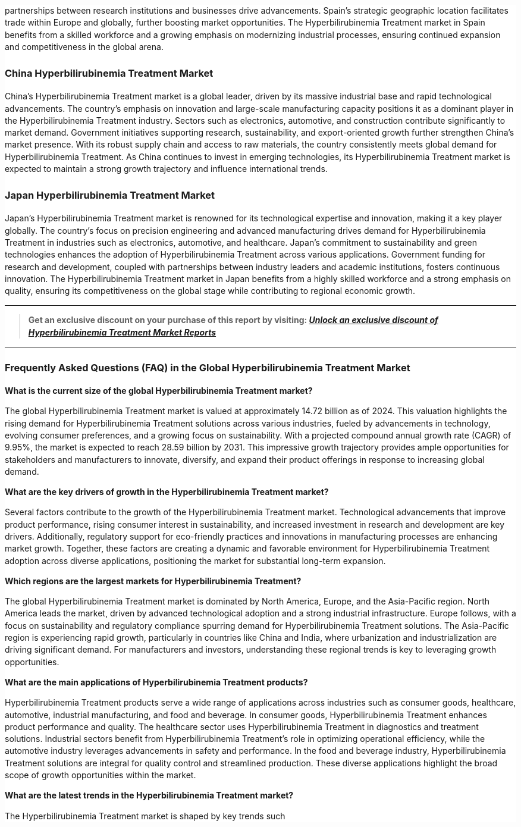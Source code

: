 partnerships between research institutions and businesses drive advancements. Spain&rsquo;s strategic geographic location facilitates trade within Europe and globally, further boosting market opportunities. The Hyperbilirubinemia Treatment market in Spain benefits from a skilled workforce and a growing emphasis on modernizing industrial processes, ensuring continued expansion and competitiveness in the global arena.</p><h3>China Hyperbilirubinemia Treatment Market</h3><p>China&rsquo;s Hyperbilirubinemia Treatment market is a global leader, driven by its massive industrial base and rapid technological advancements. The country&rsquo;s emphasis on innovation and large-scale manufacturing capacity positions it as a dominant player in the Hyperbilirubinemia Treatment industry. Sectors such as electronics, automotive, and construction contribute significantly to market demand. Government initiatives supporting research, sustainability, and export-oriented growth further strengthen China&rsquo;s market presence. With its robust supply chain and access to raw materials, the country consistently meets global demand for Hyperbilirubinemia Treatment. As China continues to invest in emerging technologies, its Hyperbilirubinemia Treatment market is expected to maintain a strong growth trajectory and influence international trends.</p><h3>Japan Hyperbilirubinemia Treatment Market</h3><p>Japan&rsquo;s Hyperbilirubinemia Treatment market is renowned for its technological expertise and innovation, making it a key player globally. The country&rsquo;s focus on precision engineering and advanced manufacturing drives demand for Hyperbilirubinemia Treatment in industries such as electronics, automotive, and healthcare. Japan&rsquo;s commitment to sustainability and green technologies enhances the adoption of Hyperbilirubinemia Treatment across various applications. Government funding for research and development, coupled with partnerships between industry leaders and academic institutions, fosters continuous innovation. The Hyperbilirubinemia Treatment market in Japan benefits from a highly skilled workforce and a strong emphasis on quality, ensuring its competitiveness on the global stage while contributing to regional economic growth.</p><hr /><blockquote><p><strong>Get an exclusive discount on your purchase of this report by visiting: <em><a href="://marketresearchpulse.com/ask-for-discount/32228?utm_source=Github&amp;utm_medium=052">Unlock an exclusive discount of Hyperbilirubinemia Treatment Market Reports</a></em>&nbsp;</strong></p></blockquote><hr /><h3>Frequently Asked Questions (FAQ) in the Global Hyperbilirubinemia Treatment Market</h3><p><strong>What is the current size of the global Hyperbilirubinemia Treatment market?</strong></p><p>The global Hyperbilirubinemia Treatment market is valued at approximately 14.72 billion as of 2024. This valuation highlights the rising demand for Hyperbilirubinemia Treatment solutions across various industries, fueled by advancements in technology, evolving consumer preferences, and a growing focus on sustainability. With a projected compound annual growth rate (CAGR) of 9.95%, the market is expected to reach 28.59 billion by 2031. This impressive growth trajectory provides ample opportunities for stakeholders and manufacturers to innovate, diversify, and expand their product offerings in response to increasing global demand.</p><p><strong>What are the key drivers of growth in the Hyperbilirubinemia Treatment market?</strong></p><p>Several factors contribute to the growth of the Hyperbilirubinemia Treatment market. Technological advancements that improve product performance, rising consumer interest in sustainability, and increased investment in research and development are key drivers. Additionally, regulatory support for eco-friendly practices and innovations in manufacturing processes are enhancing market growth. Together, these factors are creating a dynamic and favorable environment for Hyperbilirubinemia Treatment adoption across diverse applications, positioning the market for substantial long-term expansion.</p><p><strong>Which regions are the largest markets for Hyperbilirubinemia Treatment?</strong></p><p>The global Hyperbilirubinemia Treatment market is dominated by North America, Europe, and the Asia-Pacific region. North America leads the market, driven by advanced technological adoption and a strong industrial infrastructure. Europe follows, with a focus on sustainability and regulatory compliance spurring demand for Hyperbilirubinemia Treatment solutions. The Asia-Pacific region is experiencing rapid growth, particularly in countries like China and India, where urbanization and industrialization are driving significant demand. For manufacturers and investors, understanding these regional trends is key to leveraging growth opportunities.</p><p><strong>What are the main applications of Hyperbilirubinemia Treatment products?</strong></p><p>Hyperbilirubinemia Treatment products serve a wide range of applications across industries such as consumer goods, healthcare, automotive, industrial manufacturing, and food and beverage. In consumer goods, Hyperbilirubinemia Treatment enhances product performance and quality. The healthcare sector uses Hyperbilirubinemia Treatment in diagnostics and treatment solutions. Industrial sectors benefit from Hyperbilirubinemia Treatment&rsquo;s role in optimizing operational efficiency, while the automotive industry leverages advancements in safety and performance. In the food and beverage industry, Hyperbilirubinemia Treatment solutions are integral for quality control and streamlined production. These diverse applications highlight the broad scope of growth opportunities within the market.</p><p><strong>What are the latest trends in the Hyperbilirubinemia Treatment market?</strong></p><p>The Hyperbilirubinemia Treatment market is shaped by key trends such